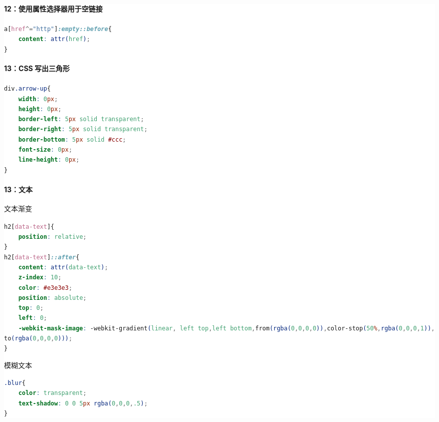   
#### 12：使用属性选择器用于空链接
``` css
a[href^="http"]:empty::before{
    content: attr(href);
}
```
  
  
#### 13：CSS 写出三角形
``` css
div.arrow-up{
    width: 0px;
    height: 0px;
    border-left: 5px solid transparent;
    border-right: 5px solid transparent;
    border-bottom: 5px solid #ccc;
    font-size: 0px;
    line-height: 0px;
}
```
  
  
#### 13：文本
文本渐变
``` css
h2[data-text]{
    position: relative;
}
h2[data-text]::after{
    content: attr(data-text);
    z-index: 10;
    color: #e3e3e3;
    position: absolute;
    top: 0;
    left: 0;
    -webkit-mask-image: -webkit-gradient(linear, left top,left bottom,from(rgba(0,0,0,0)),color-stop(50%,rgba(0,0,0,1)),to(rgba(0,0,0,0)));
}
```
模糊文本
``` css
.blur{
    color: transparent;
    text-shadow: 0 0 5px rgba(0,0,0,.5);
}
``` 
